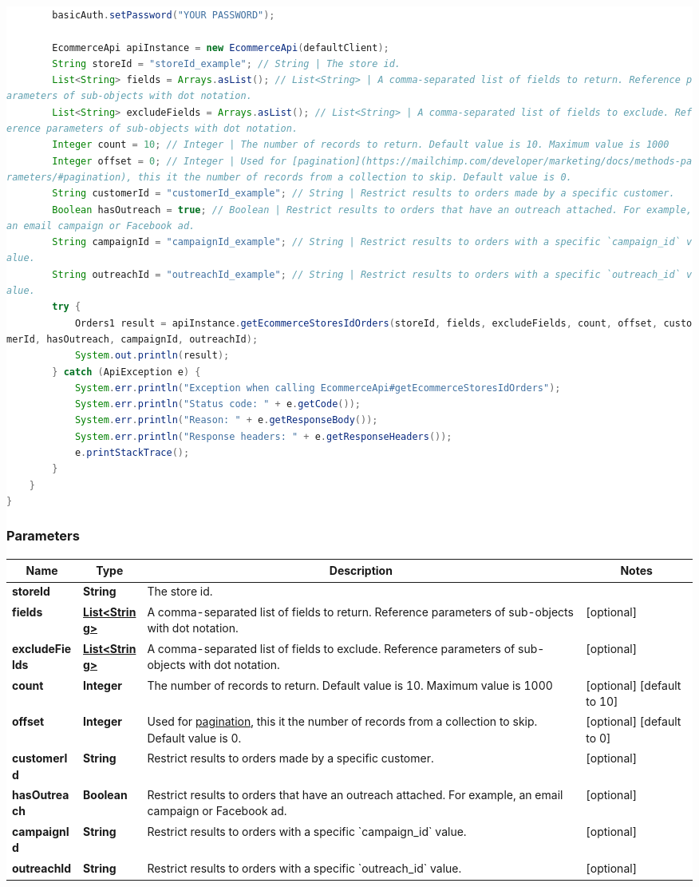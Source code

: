 ```java
        basicAuth.setPassword("YOUR PASSWORD");

        EcommerceApi apiInstance = new EcommerceApi(defaultClient);
        String storeId = "storeId_example"; // String | The store id.
        List<String> fields = Arrays.asList(); // List<String> | A comma-separated list of fields to return. Reference parameters of sub-objects with dot notation.
        List<String> excludeFields = Arrays.asList(); // List<String> | A comma-separated list of fields to exclude. Reference parameters of sub-objects with dot notation.
        Integer count = 10; // Integer | The number of records to return. Default value is 10. Maximum value is 1000
        Integer offset = 0; // Integer | Used for [pagination](https://mailchimp.com/developer/marketing/docs/methods-parameters/#pagination), this it the number of records from a collection to skip. Default value is 0.
        String customerId = "customerId_example"; // String | Restrict results to orders made by a specific customer.
        Boolean hasOutreach = true; // Boolean | Restrict results to orders that have an outreach attached. For example, an email campaign or Facebook ad.
        String campaignId = "campaignId_example"; // String | Restrict results to orders with a specific `campaign_id` value.
        String outreachId = "outreachId_example"; // String | Restrict results to orders with a specific `outreach_id` value.
        try {
            Orders1 result = apiInstance.getEcommerceStoresIdOrders(storeId, fields, excludeFields, count, offset, customerId, hasOutreach, campaignId, outreachId);
            System.out.println(result);
        } catch (ApiException e) {
            System.err.println("Exception when calling EcommerceApi#getEcommerceStoresIdOrders");
            System.err.println("Status code: " + e.getCode());
            System.err.println("Reason: " + e.getResponseBody());
            System.err.println("Response headers: " + e.getResponseHeaders());
            e.printStackTrace();
        }
    }
}
```

### Parameters


| Name | Type | Description  | Notes |
|------------- | ------------- | ------------- | -------------|
| **storeId** | **String**| The store id. | |
| **fields** | [**List&lt;String&gt;**](String.md)| A comma-separated list of fields to return. Reference parameters of sub-objects with dot notation. | [optional] |
| **excludeFields** | [**List&lt;String&gt;**](String.md)| A comma-separated list of fields to exclude. Reference parameters of sub-objects with dot notation. | [optional] |
| **count** | **Integer**| The number of records to return. Default value is 10. Maximum value is 1000 | [optional] [default to 10] |
| **offset** | **Integer**| Used for [pagination](https://mailchimp.com/developer/marketing/docs/methods-parameters/#pagination), this it the number of records from a collection to skip. Default value is 0. | [optional] [default to 0] |
| **customerId** | **String**| Restrict results to orders made by a specific customer. | [optional] |
| **hasOutreach** | **Boolean**| Restrict results to orders that have an outreach attached. For example, an email campaign or Facebook ad. | [optional] |
| **campaignId** | **String**| Restrict results to orders with a specific &#x60;campaign_id&#x60; value. | [optional] |
| **outreachId** | **String**| Restrict results to orders with a specific &#x60;outreach_id&#x60; value. | [optional] |
